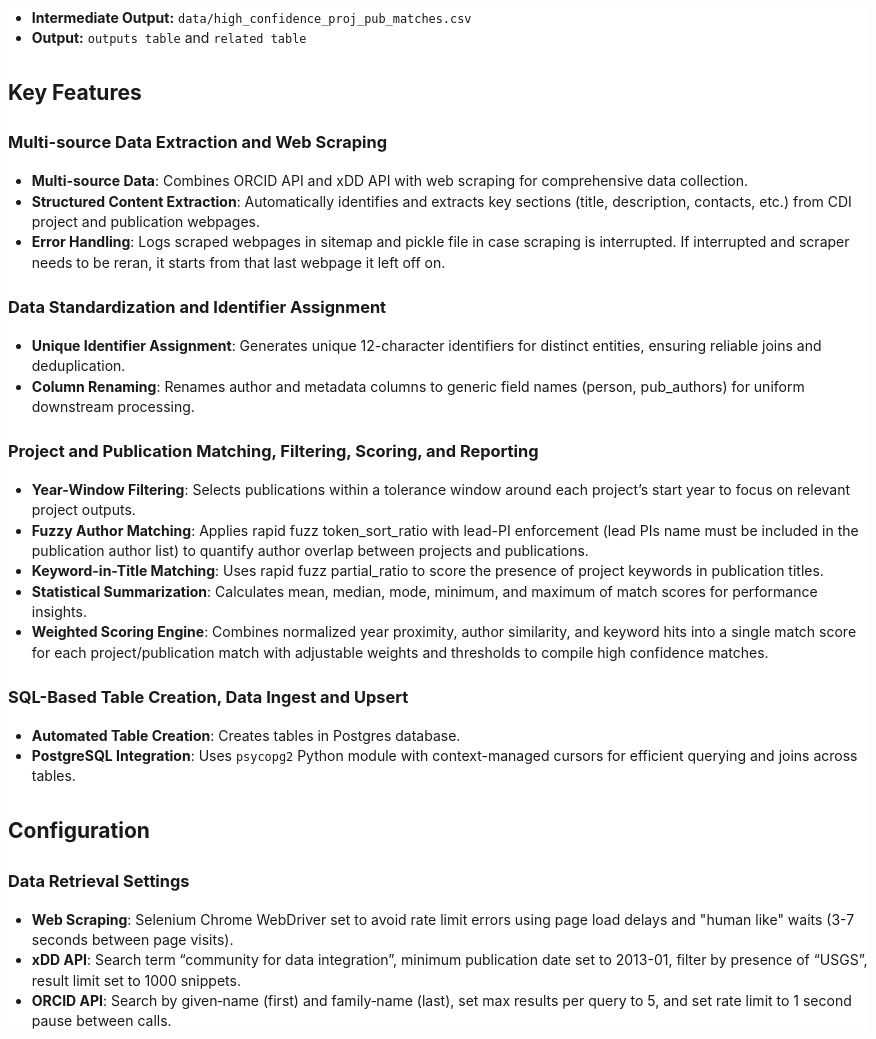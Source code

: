 - **Intermediate Output:** `data/high_confidence_proj_pub_matches.csv`
- **Output:** `outputs table` and `related table`

## Key Features

### Multi-source Data Extraction and Web Scraping 
- **Multi-source Data**: Combines ORCID API and xDD API with web scraping for comprehensive data collection.
- **Structured Content Extraction**: Automatically identifies and extracts key sections (title, description, contacts, etc.) from CDI project and publication webpages.
- **Error Handling**: Logs scraped webpages in sitemap and pickle file in case scraping is interrupted. If interrupted and scraper needs to be reran, it starts from that last webpage it left off on.

### Data Standardization and Identifier Assignment
- **Unique Identifier Assignment**: Generates unique 12-character identifiers for distinct entities, ensuring reliable joins and deduplication.
- **Column Renaming**: Renames author and metadata columns to generic field names (person, pub_authors) for uniform downstream processing.

### Project and Publication Matching, Filtering, Scoring, and Reporting
- **Year-Window Filtering**: Selects publications within a tolerance window around each project’s start year to focus on relevant project outputs.
- **Fuzzy Author Matching**: Applies rapid fuzz token_sort_ratio with lead-PI enforcement (lead PIs name must be included in the publication author list) to quantify author overlap between projects and publications.
- **Keyword-in-Title Matching**: Uses rapid fuzz partial_ratio to score the presence of project keywords in publication titles.
- **Statistical Summarization**: Calculates mean, median, mode, minimum, and maximum of match scores for performance insights.
- **Weighted Scoring Engine**: Combines normalized year proximity, author similarity, and keyword hits into a single match score for each project/publication match with adjustable weights and thresholds to compile high confidence matches.
   
### SQL-Based Table Creation, Data Ingest and Upsert
- **Automated Table Creation**: Creates tables in Postgres database.
- **PostgreSQL Integration**: Uses `psycopg2` Python module with context-managed cursors for efficient querying and joins across tables.

## Configuration

### Data Retrieval Settings
- **Web Scraping**: Selenium Chrome WebDriver set to avoid rate limit errors using page load delays and "human like" waits (3-7 seconds between page visits).
- **xDD API**: Search term “community for data integration”, minimum publication date set to 2013-01, filter by presence of “USGS”, result limit set to 1000 snippets.
- **ORCID API**: Search by given‐name (first) and family‐name (last), set max results per query to 5, and set rate limit to 1 second pause between calls.
